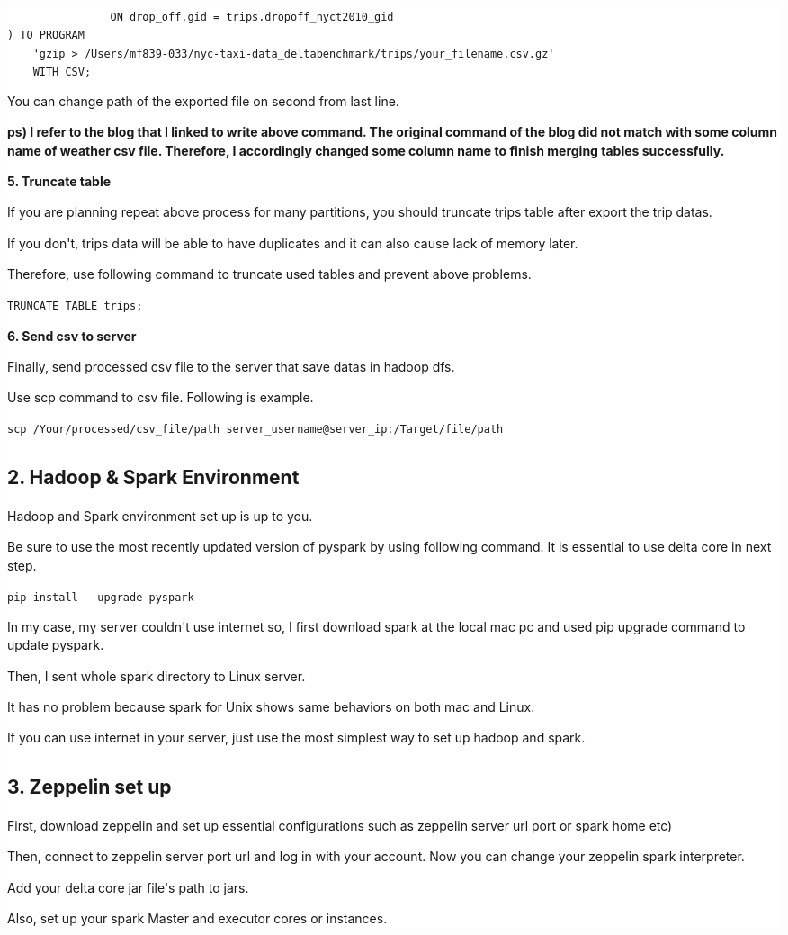 					ON drop_off.gid = trips.dropoff_nyct2010_gid
	) TO PROGRAM
		'gzip > /Users/mf839-033/nyc-taxi-data_deltabenchmark/trips/your_filename.csv.gz'
		WITH CSV;

You can change path of the exported file on second from last line.

**ps) I refer to the blog that I linked to write above command. The original command of the blog did not match with some column name of weather csv file. Therefore, I accordingly changed some column name to finish merging tables successfully.**

**5. Truncate table**

If you are planning repeat above process for many partitions, you should truncate trips table after export the trip datas.

If you don't, trips data will be able to have duplicates and it can also cause lack of memory later.

Therefore, use following command to truncate used tables and prevent above problems.

	TRUNCATE TABLE trips;

**6. Send csv to server**

Finally, send processed csv file to the server that save datas in hadoop dfs.

Use scp command to csv file. Following is example.

	scp /Your/processed/csv_file/path server_username@server_ip:/Target/file/path

## 2. Hadoop & Spark Environment

Hadoop and Spark environment set up is up to you.

Be sure to use the most recently updated version of pyspark by using following command. It is essential to use delta core in next step.

	pip install --upgrade pyspark

In my case, my server couldn't use internet so, I first download spark at the local mac pc and used pip upgrade command to update pyspark.

Then, I sent whole spark directory to Linux server.

It has no problem because spark for Unix shows same behaviors on both mac and Linux.

If you can use internet in your server, just use the most simplest way to set up hadoop and spark.

## 3. Zeppelin set up

First, download zeppelin and set up essential configurations such as zeppelin server url port or spark home etc)

Then, connect to zeppelin server port url and log in with your account. Now you can change your zeppelin spark interpreter.

Add your delta core jar file's path to jars.

Also, set up your spark Master and executor cores or instances.
